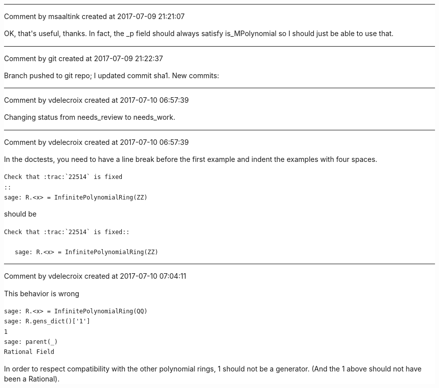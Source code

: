 

---

Comment by msaaltink created at 2017-07-09 21:21:07

OK, that's useful, thanks.  In fact, the _p field should always satisfy is_MPolynomial so I should just be able to use that.


---

Comment by git created at 2017-07-09 21:22:37

Branch pushed to git repo; I updated commit sha1. New commits:


---

Comment by vdelecroix created at 2017-07-10 06:57:39

Changing status from needs_review to needs_work.


---

Comment by vdelecroix created at 2017-07-10 06:57:39

In the doctests, you need to have a line break before the first example and indent the examples with four spaces.

```
Check that :trac:`22514` is fixed
::
sage: R.<x> = InfinitePolynomialRing(ZZ)
```

should be

```
Check that :trac:`22514` is fixed::

   sage: R.<x> = InfinitePolynomialRing(ZZ)
```



---

Comment by vdelecroix created at 2017-07-10 07:04:11

This behavior is wrong

```
sage: R.<x> = InfinitePolynomialRing(QQ)
sage: R.gens_dict()['1']
1
sage: parent(_)
Rational Field
```

In order to respect compatibility with the other polynomial rings, 1 should not be a generator. (And the 1 above should not have been a Rational).
